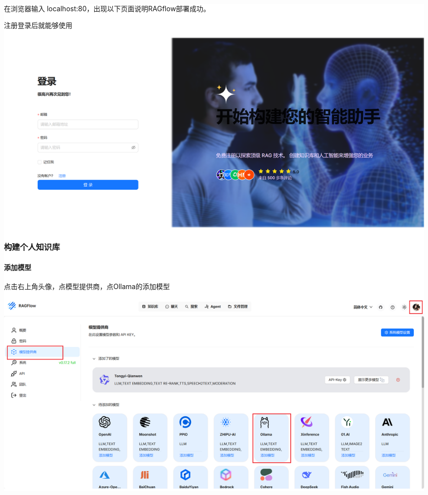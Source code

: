 在浏览器输入 localhost:80，出现以下页面说明RAGflow部署成功。

注册登录后就能够使用

![image-20250410021634634](./assets/本地部署DeepSeek/image-20250410021634634.png)

### 构建个人知识库

#### 添加模型

点击右上角头像，点模型提供商，点Ollama的添加模型

![image-20250410022208954](./assets/本地部署DeepSeek/image-20250410022208954.png)
